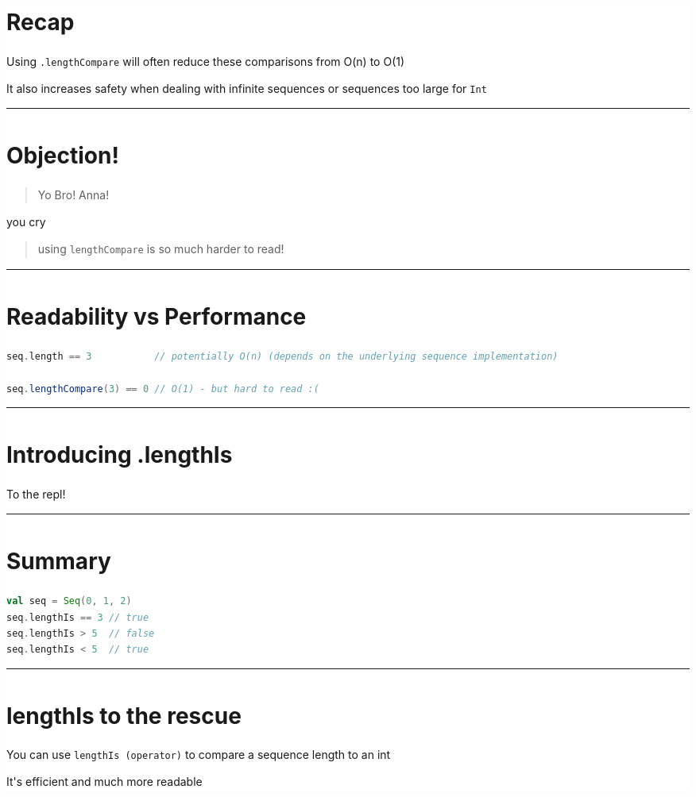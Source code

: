 
# Recap

Using `.lengthCompare` will often reduce these comparisons from O(n) to O(1)

It also increases safety when dealing with infinite sequences or sequences too large for `Int`

---

# Objection!

> Yo Bro! Anna!

you cry

> using `lengthCompare` is so much harder to read!

---

# Readability vs Performance

```scala
seq.length == 3           // potentially O(n) (depends on the underlying sequence implementation)

seq.lengthCompare(3) == 0 // O(1) - but hard to read :(
```

---

# Introducing .lengthIs

To the repl!

---

# Summary

```scala
val seq = Seq(0, 1, 2)
seq.lengthIs == 3 // true
seq.lengthIs > 5  // false
seq.lengthIs < 5  // true
```

---

# lengthIs to the rescue

You can use `lengthIs (operator)` to compare a sequence length to an int

It's efficient and much more readable
